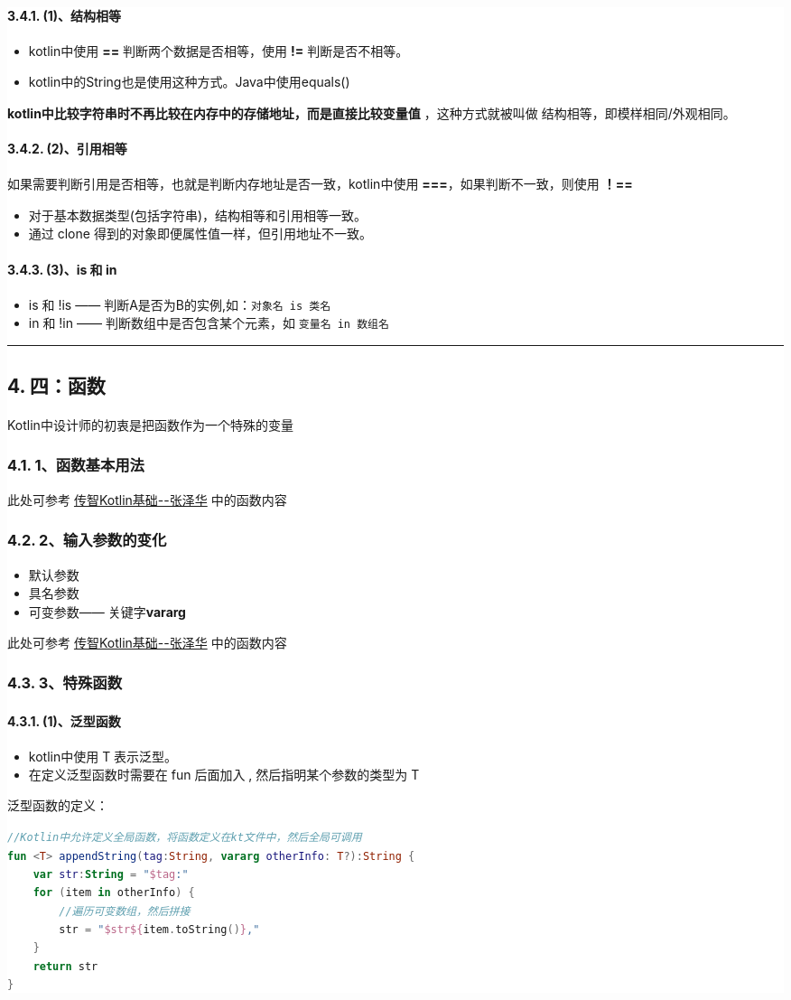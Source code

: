 #### 3.4.1. (1)、结构相等
* kotlin中使用  **==** 判断两个数据是否相等，使用  **!=** 判断是否不相等。

* kotlin中的String也是使用这种方式。Java中使用equals()  

 **kotlin中比较字符串时不再比较在内存中的存储地址，而是直接比较变量值** ，这种方式就被叫做 结构相等，即模样相同/外观相同。

#### 3.4.2. (2)、引用相等
如果需要判断引用是否相等，也就是判断内存地址是否一致，kotlin中使用  **===**，如果判断不一致，则使用 **！==**

* 对于基本数据类型(包括字符串)，结构相等和引用相等一致。
* 通过 clone 得到的对象即便属性值一样，但引用地址不一致。

#### 3.4.3. (3)、is 和 in

* is 和 !is —— 判断A是否为B的实例,如：`对象名 is 类名 `
* in 和 !in —— 判断数组中是否包含某个元素，如 `变量名 in 数组名`

---

## 4. 四：函数

Kotlin中设计师的初衷是把函数作为一个特殊的变量

### 4.1. 1、函数基本用法

此处可参考 [传智Kotlin基础--张泽华](https://gitee.com/CnPeng_1/LearningNotes/wikis/2%E3%80%81%E4%BC%A0%E6%99%BAKotlin%E5%9F%BA%E7%A1%80--%E5%BC%A0%E6%B3%BD%E5%8D%8E?sort_id=364269) 中的函数内容

### 4.2. 2、输入参数的变化


* 默认参数
* 具名参数
* 可变参数—— 关键字**vararg** 

此处可参考 [传智Kotlin基础--张泽华](https://gitee.com/CnPeng_1/LearningNotes/wikis/2%E3%80%81%E4%BC%A0%E6%99%BAKotlin%E5%9F%BA%E7%A1%80--%E5%BC%A0%E6%B3%BD%E5%8D%8E?sort_id=364269) 中的函数内容

### 4.3. 3、特殊函数

#### 4.3.1. (1)、泛型函数

* kotlin中使用 T 表示泛型。
* 在定义泛型函数时需要在 fun 后面加入 <T> , 然后指明某个参数的类型为 T 

泛型函数的定义：

```kotlin
//Kotlin中允许定义全局函数，将函数定义在kt文件中，然后全局可调用
fun <T> appendString(tag:String, vararg otherInfo: T?):String {
    var str:String = "$tag:" 
    for (item in otherInfo) {
        //遍历可变数组，然后拼接
        str = "$str${item.toString()},"
    }
    return str 
}
```
